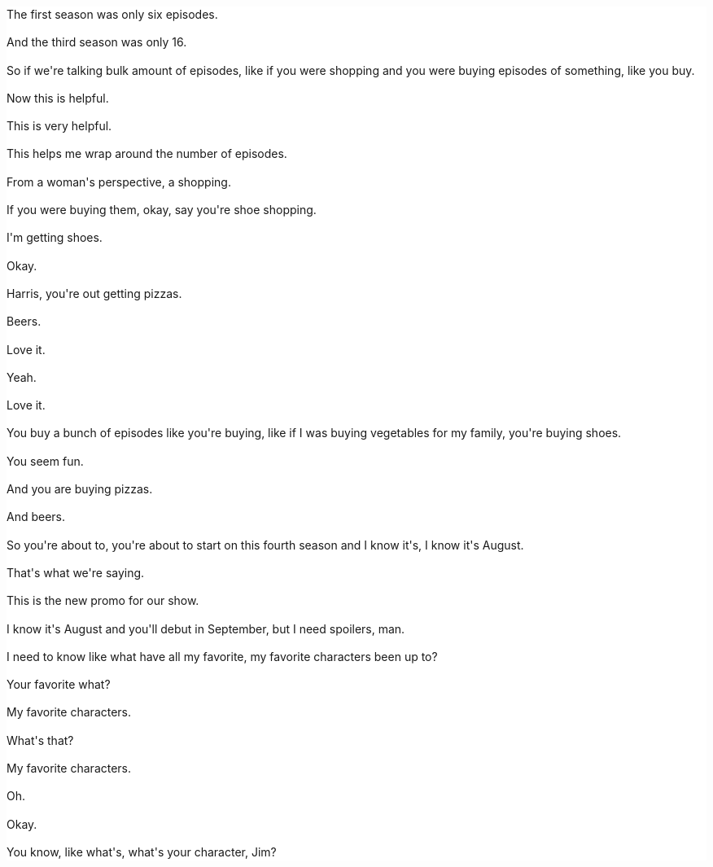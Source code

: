The first season was only six episodes.

And the third season was only 16.

So if we're talking bulk amount of episodes, like if you were shopping and you were buying episodes of something, like you buy.

Now this is helpful.

This is very helpful.

This helps me wrap around the number of episodes.

From a woman's perspective, a shopping.

If you were buying them, okay, say you're shoe shopping.

I'm getting shoes.

Okay.

Harris, you're out getting pizzas.

Beers.

Love it.

Yeah.

Love it.

You buy a bunch of episodes like you're buying, like if I was buying vegetables for my family, you're buying shoes.

You seem fun.

And you are buying pizzas.

And beers.

So you're about to, you're about to start on this fourth season and I know it's, I know it's August.

That's what we're saying.

This is the new promo for our show.

I know it's August and you'll debut in September, but I need spoilers, man.

I need to know like what have all my favorite, my favorite characters been up to?

Your favorite what?

My favorite characters.

What's that?

My favorite characters.

Oh.

Okay.

You know, like what's, what's your character, Jim?
